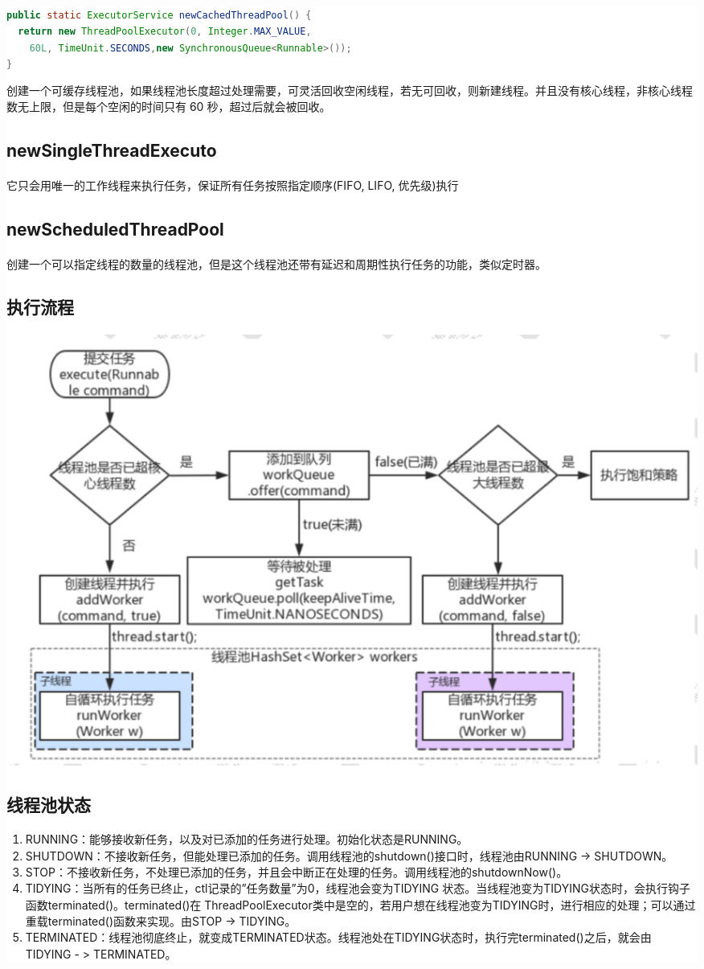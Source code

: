 ```java
public static ExecutorService newCachedThreadPool() { 
  return new ThreadPoolExecutor(0, Integer.MAX_VALUE,
    60L, TimeUnit.SECONDS,new SynchronousQueue<Runnable>());
}
```

创建一个可缓存线程池，如果线程池长度超过处理需要，可灵活回收空闲线程，若无可回收，则新建线程。并且没有核心线程，非核心线程数无上限，但是每个空闲的时间只有 60 秒，超过后就会被回收。

## newSingleThreadExecuto 

它只会用唯一的工作线程来执行任务，保证所有任务按照指定顺序(FIFO, LIFO, 优先级)执行

## newScheduledThreadPool

 创建一个可以指定线程的数量的线程池，但是这个线程池还带有延迟和周期性执行任务的功能，类似定时器。

## 执行流程

![pool1](pool1.png)

## 线程池状态

1. RUNNING：能够接收新任务，以及对已添加的任务进行处理。初始化状态是RUNNING。
2. SHUTDOWN：不接收新任务，但能处理已添加的任务。调用线程池的shutdown()接口时，线程池由RUNNING -> SHUTDOWN。
3. STOP：不接收新任务，不处理已添加的任务，并且会中断正在处理的任务。调用线程池的shutdownNow()。
4. TIDYING：当所有的任务已终止，ctl记录的”任务数量”为0，线程池会变为TIDYING 状态。当线程池变为TIDYING状态时，会执行钩子函数terminated()。terminated()在 ThreadPoolExecutor类中是空的，若用户想在线程池变为TIDYING时，进行相应的处理；可以通过重载terminated()函数来实现。由STOP -> TIDYING。
5. TERMINATED：线程池彻底终止，就变成TERMINATED状态。线程池处在TIDYING状态时，执行完terminated()之后，就会由 TIDYING - > TERMINATED。
